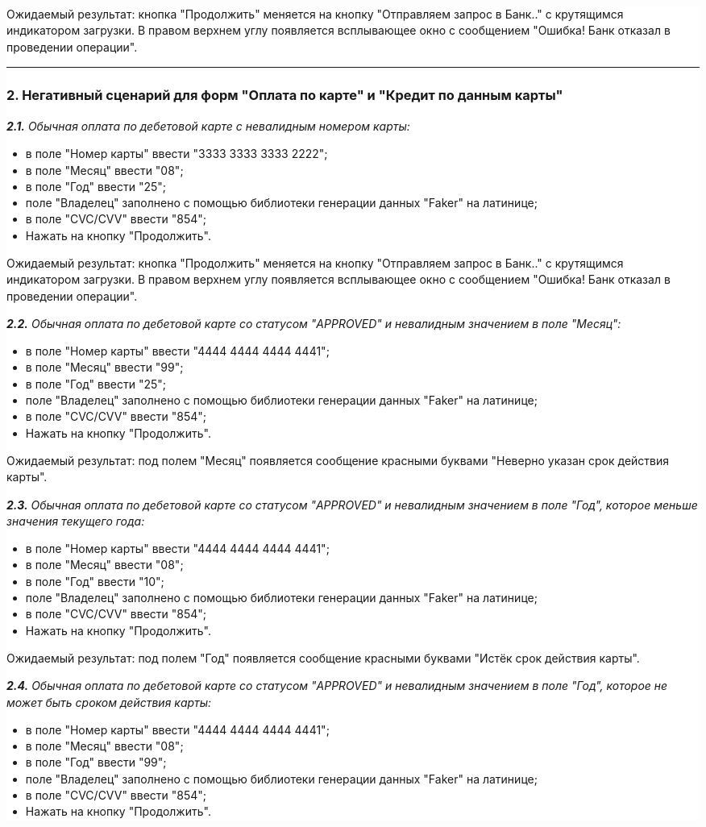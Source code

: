 Ожидаемый результат: кнопка "Продолжить" меняется на кнопку "Отправляем запрос в Банк.." с крутящимся индикатором загрузки.
В правом верхнем углу появляется всплывающее окно с сообщением "Ошибка! Банк отказал в проведении операции".

---

### 2. Негативный сценарий для форм "Оплата по карте" и "Кредит по данным карты"

_**2.1.** Обычная оплата по дебетовой карте с невалидным номером карты:_
* в поле "Номер карты" ввести "3333 3333 3333 2222";
* в поле "Месяц" ввести "08";
* в поле "Год" ввести "25";
* поле "Владелец" заполнено с помощью библиотеки генерации данных "Faker" на латинице;
* в поле "CVC/CVV" ввести "854";
* Нажать на кнопку "Продолжить".

Ожидаемый результат: кнопка "Продолжить" меняется на кнопку "Отправляем запрос в Банк.." с крутящимся индикатором загрузки.
В правом верхнем углу появляется всплывающее окно с сообщением "Ошибка! Банк отказал в проведении операции".

_**2.2.** Обычная оплата по дебетовой карте со статусом "APPROVED" и  невалидным значением в поле "Месяц":_
* в поле "Номер карты" ввести "4444 4444 4444 4441";
* в поле "Месяц" ввести "99";
* в поле "Год" ввести "25";
* поле "Владелец" заполнено с помощью библиотеки генерации данных "Faker" на латинице;
* в поле "CVC/CVV" ввести "854";
* Нажать на кнопку "Продолжить".

Ожидаемый результат: под полем "Месяц" появляется сообщение красными буквами "Неверно указан срок действия карты".

_**2.3.** Обычная оплата по дебетовой карте со статусом "APPROVED" и  невалидным значением в поле "Год", которое меньше значения текущего года:_
* в поле "Номер карты" ввести "4444 4444 4444 4441";
* в поле "Месяц" ввести "08";
* в поле "Год" ввести "10";
* поле "Владелец" заполнено с помощью библиотеки генерации данных "Faker" на латинице;
* в поле "CVC/CVV" ввести "854";
* Нажать на кнопку "Продолжить".

Ожидаемый результат: под полем "Год" появляется сообщение красными буквами "Истёк срок действия карты".

_**2.4.** Обычная оплата по дебетовой карте со статусом "APPROVED" и  невалидным значением в поле "Год", которое не может быть сроком действия карты:_
* в поле "Номер карты" ввести "4444 4444 4444 4441";
* в поле "Месяц" ввести "08";
* в поле "Год" ввести "99";
* поле "Владелец" заполнено с помощью библиотеки генерации данных "Faker" на латинице;
* в поле "CVC/CVV" ввести "854";
* Нажать на кнопку "Продолжить".
